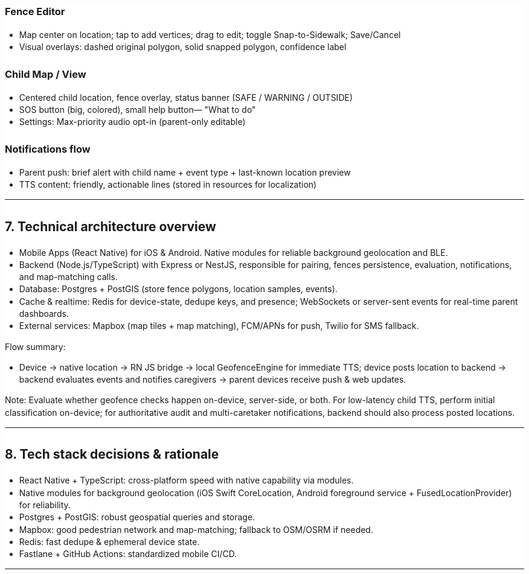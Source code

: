 ### Fence Editor

* Map center on location; tap to add vertices; drag to edit; toggle Snap-to-Sidewalk; Save/Cancel
* Visual overlays: dashed original polygon, solid snapped polygon, confidence label

### Child Map / View

* Centered child location, fence overlay, status banner (SAFE / WARNING / OUTSIDE)
* SOS button (big, colored), small help button— "What to do"
* Settings: Max-priority audio opt-in (parent-only editable)

### Notifications flow

* Parent push: brief alert with child name + event type + last-known location preview
* TTS content: friendly, actionable lines (stored in resources for localization)

---

## 7. Technical architecture overview

* Mobile Apps (React Native) for iOS & Android. Native modules for reliable background geolocation and BLE.
* Backend (Node.js/TypeScript) with Express or NestJS, responsible for pairing, fences persistence, evaluation, notifications, and map-matching calls.
* Database: Postgres + PostGIS (store fence polygons, location samples, events).
* Cache & realtime: Redis for device-state, dedupe keys, and presence; WebSockets or server-sent events for real-time parent dashboards.
* External services: Mapbox (map tiles + map matching), FCM/APNs for push, Twilio for SMS fallback.

Flow summary:

* Device -> native location -> RN JS bridge -> local GeofenceEngine for immediate TTS; device posts location to backend -> backend evaluates events and notifies caregivers -> parent devices receive push & web updates.

Note: Evaluate whether geofence checks happen on-device, server-side, or both. For low-latency child TTS, perform initial classification on-device; for authoritative audit and multi-caretaker notifications, backend should also process posted locations.

---

## 8. Tech stack decisions & rationale

* React Native + TypeScript: cross-platform speed with native capability via modules.
* Native modules for background geolocation (iOS Swift CoreLocation, Android foreground service + FusedLocationProvider) for reliability.
* Postgres + PostGIS: robust geospatial queries and storage.
* Mapbox: good pedestrian network and map-matching; fallback to OSM/OSRM if needed.
* Redis: fast dedupe & ephemeral device state.
* Fastlane + GitHub Actions: standardized mobile CI/CD.

---
